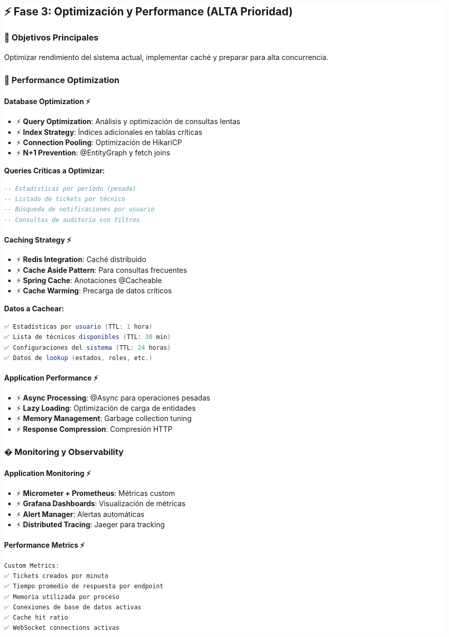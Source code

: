 
## ⚡ Fase 3: Optimización y Performance (ALTA Prioridad)

### 🎯 Objetivos Principales
Optimizar rendimiento del sistema actual, implementar caché y preparar para alta concurrencia.

### 🚀 Performance Optimization

#### **Database Optimization** ⚡
- ⚡ **Query Optimization**: Análisis y optimización de consultas lentas
- ⚡ **Index Strategy**: Índices adicionales en tablas críticas
- ⚡ **Connection Pooling**: Optimización de HikariCP
- ⚡ **N+1 Prevention**: @EntityGraph y fetch joins

**Queries Críticas a Optimizar:**
```sql
-- Estadísticas por período (pesada)
-- Listado de tickets por técnico
-- Búsqueda de notificaciones por usuario
-- Consultas de auditoría con filtros
```

#### **Caching Strategy** ⚡
- ⚡ **Redis Integration**: Caché distribuido
- ⚡ **Cache Aside Pattern**: Para consultas frecuentes
- ⚡ **Spring Cache**: Anotaciones @Cacheable
- ⚡ **Cache Warming**: Precarga de datos críticos

**Datos a Cachear:**
```java
✅ Estadísticas por usuario (TTL: 1 hora)
✅ Lista de técnicos disponibles (TTL: 30 min)
✅ Configuraciones del sistema (TTL: 24 horas)
✅ Datos de lookup (estados, roles, etc.)
```

#### **Application Performance** ⚡
- ⚡ **Async Processing**: @Async para operaciones pesadas
- ⚡ **Lazy Loading**: Optimización de carga de entidades
- ⚡ **Memory Management**: Garbage collection tuning
- ⚡ **Response Compression**: Compresión HTTP

### � Monitoring y Observability

#### **Application Monitoring** ⚡
- ⚡ **Micrometer + Prometheus**: Métricas custom
- ⚡ **Grafana Dashboards**: Visualización de métricas
- ⚡ **Alert Manager**: Alertas automáticas
- ⚡ **Distributed Tracing**: Jaeger para tracking

#### **Performance Metrics** ⚡
```java
Custom Metrics:
✅ Tickets creados por minuto
✅ Tiempo promedio de respuesta por endpoint
✅ Memoria utilizada por proceso
✅ Conexiones de base de datos activas
✅ Cache hit ratio
✅ WebSocket connections activas
```
